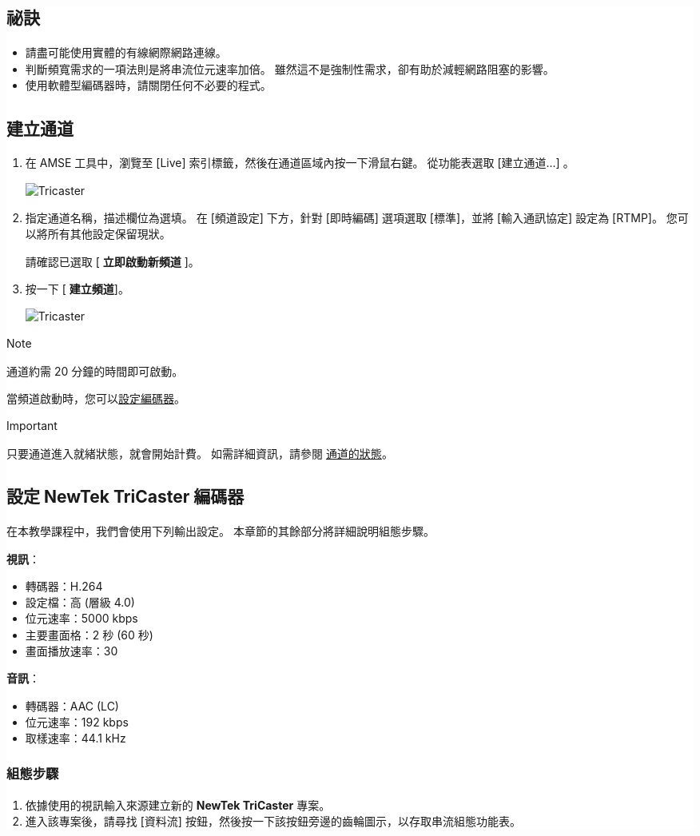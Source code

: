 ## <a name="tips"></a>祕訣
* 請盡可能使用實體的有線網際網路連線。
* 判斷頻寬需求的一項法則是將串流位元速率加倍。 雖然這不是強制性需求，卻有助於減輕網路阻塞的影響。
* 使用軟體型編碼器時，請關閉任何不必要的程式。

## <a name="create-a-channel"></a>建立通道
1. 在 AMSE 工具中，瀏覽至 [Live] 索引標籤，然後在通道區域內按一下滑鼠右鍵。 從功能表選取 [建立通道...]  。

    ![Tricaster](./media/media-services-tricaster-live-encoder/media-services-tricaster1.png)

2. 指定通道名稱，描述欄位為選填。 在 [頻道設定] 下方，針對 [即時編碼] 選項選取 [標準]，並將 [輸入通訊協定] 設定為 [RTMP]。 您可以將所有其他設定保留現狀。

    請確認已選取 [ **立即啟動新頻道** ]。

3. 按一下 [ **建立頻道**]。

   ![Tricaster](./media/media-services-tricaster-live-encoder/media-services-tricaster2.png)

> [!NOTE]
> 通道約需 20 分鐘的時間即可啟動。
>
>

當頻道啟動時，您可以[設定編碼器](media-services-configure-tricaster-live-encoder.md#configure_tricaster_rtmp)。

> [!IMPORTANT]
> 只要通道進入就緒狀態，就會開始計費。 如需詳細資訊，請參閱 [通道的狀態](media-services-manage-live-encoder-enabled-channels.md#states)。
>
>

## <a id=configure_tricaster_rtmp></a>設定 NewTek TriCaster 編碼器
在本教學課程中，我們會使用下列輸出設定。 本章節的其餘部分將詳細說明組態步驟。

**視訊**：

* 轉碼器：H.264
* 設定檔：高 (層級 4.0)
* 位元速率：5000 kbps
* 主要畫面格：2 秒 (60 秒)
* 畫面播放速率：30

**音訊**：

* 轉碼器：AAC (LC)
* 位元速率：192 kbps
* 取樣速率：44.1 kHz

### <a name="configuration-steps"></a>組態步驟
1. 依據使用的視訊輸入來源建立新的 **NewTek TriCaster** 專案。
2. 進入該專案後，請尋找 [資料流]  按鈕，然後按一下該按鈕旁邊的齒輪圖示，以存取串流組態功能表。
